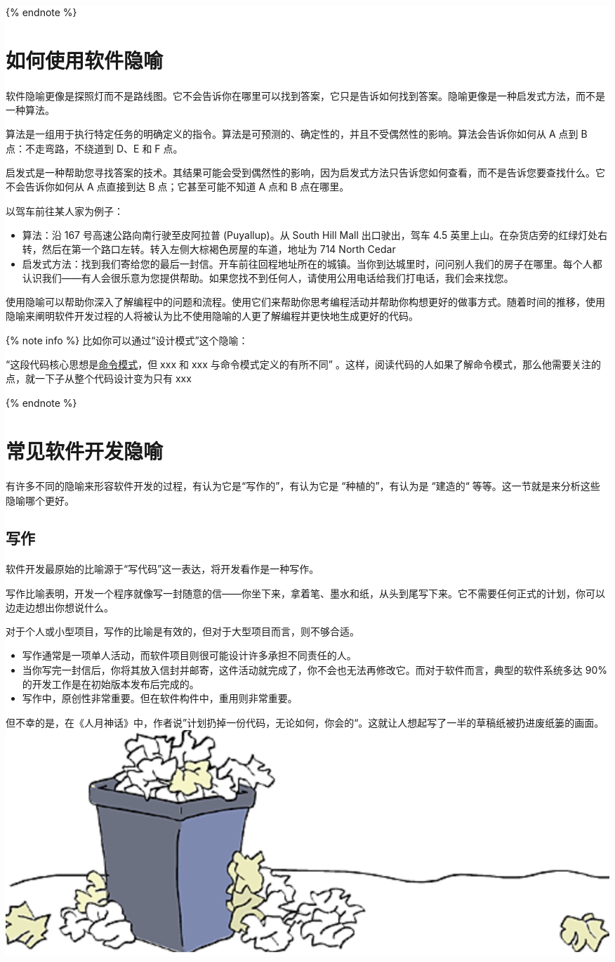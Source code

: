 {% endnote %}

# 如何使用软件隐喻

软件隐喻更像是探照灯而不是路线图。它不会告诉你在哪里可以找到答案，它只是告诉如何找到答案。隐喻更像是一种启发式方法，而不是一种算法。

算法是一组用于执行特定任务的明确定义的指令。算法是可预测的、确定性的，并且不受偶然性的影响。算法会告诉你如何从 A 点到 B 点：不走弯路，不绕道到 D、E 和 F 点。 

启发式是一种帮助您寻找答案的技术。其结果可能会受到偶然性的影响，因为启发式方法只告诉您如何查看，而不是告诉您要查找什么。它不会告诉你如何从 A 点直接到达 B 点；它甚至可能不知道 A 点和 B 点在哪里。 

以驾车前往某人家为例子：

-   算法：沿 167 号高速公路向南行驶至皮阿拉普 (Puyallup)。从 South Hill Mall 出口驶出，驾车 4.5 英里上山。在杂货店旁的红绿灯处右转，然后在第一个路口左转。转入左侧大棕褐色房屋的车道，地址为 714 North Cedar
-   启发式方法：找到我们寄给您的最后一封信。开车前往回程地址所在的城镇。当你到达城里时，问问别人我们的房子在哪里。每个人都认识我们——有人会很乐意为您提供帮助。如果您找不到任何人，请使用公用电话给我们打电话，我们会来找您。

使用隐喻可以帮助你深入了解编程中的问题和流程。使用它们来帮助你思考编程活动并帮助你构想更好的做事方式。随着时间的推移，使用隐喻来阐明软件开发过程的人将被认为比不使用隐喻的人更了解编程并更快地生成更好的代码。

{% note info %}
比如你可以通过“设计模式”这个隐喻：

“这段代码核心思想是[命令模式](/ch_06_the_command_pattern)，但 xxx 和 xxx 与命令模式定义的有所不同” 。这样，阅读代码的人如果了解命令模式，那么他需要关注的点，就一下子从整个代码设计变为只有 xxx

{% endnote %}

# 常见软件开发隐喻

有许多不同的隐喻来形容软件开发的过程，有认为它是“写作的”，有认为它是 “种植的”，有认为是 “建造的“ 等等。这一节就是来分析这些隐喻哪个更好。

## 写作

软件开发最原始的比喻源于“写代码”这一表达，将开发看作是一种写作。

写作比喻表明，开发一个程序就像写一封随意的信——你坐下来，拿着笔、墨水和纸，从头到尾写下来。它不需要任何正式的计划，你可以边走边想出你想说什么。

对于个人或小型项目，写作的比喻是有效的，但对于大型项目而言，则不够合适。

-   写作通常是一项单人活动，而软件项目则很可能设计许多承担不同责任的人。
-   当你写完一封信后，你将其放入信封并邮寄，这件活动就完成了，你不会也无法再修改它。而对于软件而言，典型的软件系统多达 90% 的开发工作是在初始版本发布后完成的。
-   写作中，原创性非常重要。但在软件构件中，重用则非常重要。

但不幸的是，在《人月神话》中，作者说”计划扔掉一份代码，无论如何，你会的“。这就让人想起写了一半的草稿纸被扔进废纸篓的画面。
![草稿纸和废纸篓](/ch_02_metaphors_for_a_richer_understanding_of_software_development/image-20230916115212.png)
